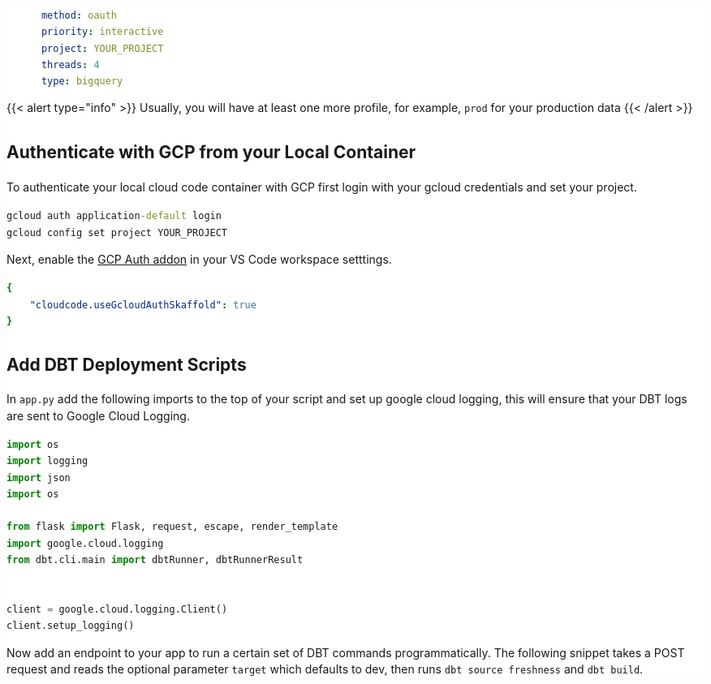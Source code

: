 ```yml
      method: oauth
      priority: interactive
      project: YOUR_PROJECT
      threads: 4
      type: bigquery
```

{{< alert type="info" >}}
Usually, you will have at least one more profile, for example, `prod` for your production data 
{{< /alert >}}

## Authenticate with GCP from your Local Container

To authenticate your local cloud code container with GCP first login with your gcloud credentials and set your project.

```cmd
gcloud auth application-default login
gcloud config set project YOUR_PROJECT
```

Next, enable the [GCP Auth addon](https://minikube.sigs.k8s.io/docs/handbook/addons/gcp-auth/) in your VS Code workspace setttings.

```yaml
{
    "cloudcode.useGcloudAuthSkaffold": true
}
```

## Add DBT Deployment Scripts

In `app.py` add the following imports to the top of your script and set up google cloud logging, this will ensure that your DBT logs are sent to Google Cloud Logging.

```python
import os
import logging
import json
import os

from flask import Flask, request, escape, render_template
import google.cloud.logging
from dbt.cli.main import dbtRunner, dbtRunnerResult


client = google.cloud.logging.Client()
client.setup_logging()
```

Now add an endpoint to your app to run a certain set of DBT commands programmatically. The following snippet takes a POST request and reads the optional parameter `target` which defaults to dev, then runs `dbt source freshness` and `dbt build`. 
